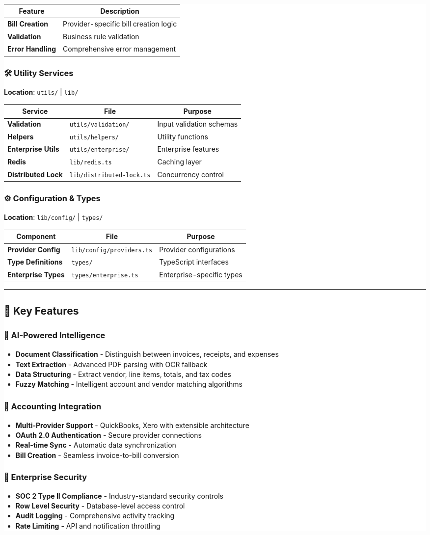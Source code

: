 | Feature | Description |
|---------|-------------|
| **Bill Creation** | Provider-specific bill creation logic |
| **Validation** | Business rule validation |
| **Error Handling** | Comprehensive error management |

### 🛠️ Utility Services
**Location**: `utils/` | `lib/`

| Service | File | Purpose |
|---------|------|---------|
| **Validation** | `utils/validation/` | Input validation schemas |
| **Helpers** | `utils/helpers/` | Utility functions |
| **Enterprise Utils** | `utils/enterprise/` | Enterprise features |
| **Redis** | `lib/redis.ts` | Caching layer |
| **Distributed Lock** | `lib/distributed-lock.ts` | Concurrency control |

### ⚙️ Configuration & Types
**Location**: `lib/config/` | `types/`

| Component | File | Purpose |
|-----------|------|---------|
| **Provider Config** | `lib/config/providers.ts` | Provider configurations |
| **Type Definitions** | `types/` | TypeScript interfaces |
| **Enterprise Types** | `types/enterprise.ts` | Enterprise-specific types |

---

## 🔧 Key Features

### 🤖 AI-Powered Intelligence
- **Document Classification** - Distinguish between invoices, receipts, and expenses
- **Text Extraction** - Advanced PDF parsing with OCR fallback
- **Data Structuring** - Extract vendor, line items, totals, and tax codes
- **Fuzzy Matching** - Intelligent account and vendor matching algorithms

### 💼 Accounting Integration
- **Multi-Provider Support** - QuickBooks, Xero with extensible architecture
- **OAuth 2.0 Authentication** - Secure provider connections
- **Real-time Sync** - Automatic data synchronization
- **Bill Creation** - Seamless invoice-to-bill conversion

### 🔐 Enterprise Security
- **SOC 2 Type II Compliance** - Industry-standard security controls
- **Row Level Security** - Database-level access control
- **Audit Logging** - Comprehensive activity tracking
- **Rate Limiting** - API and notification throttling
